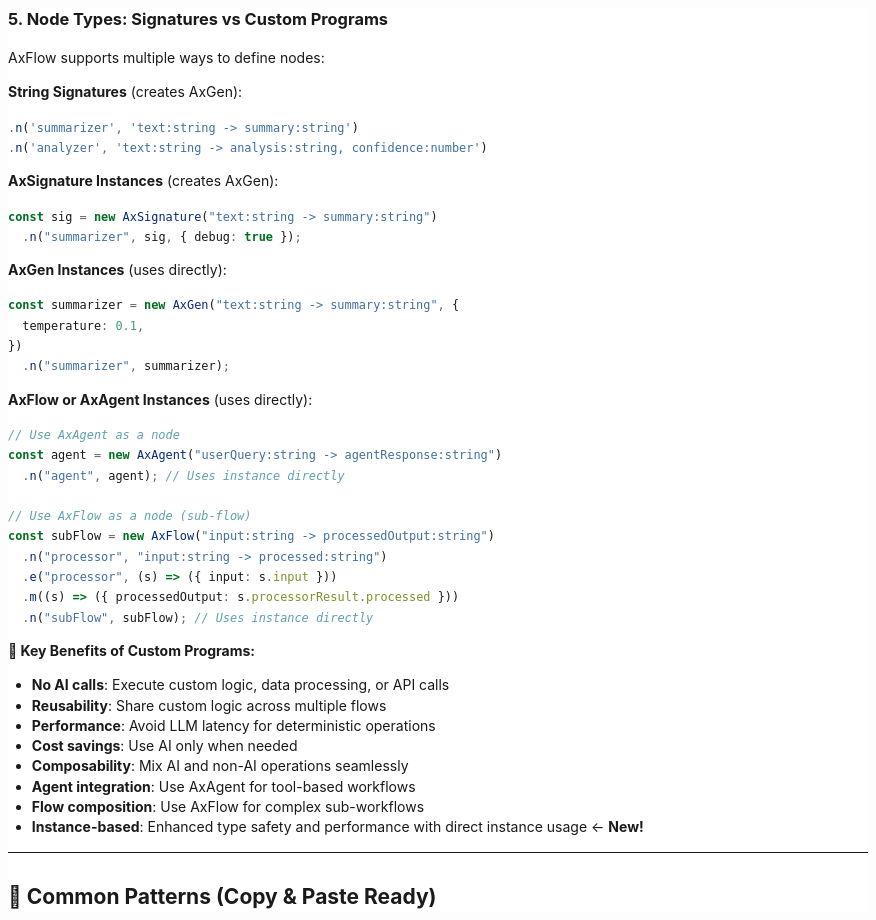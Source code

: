 ### 5. Node Types: Signatures vs Custom Programs

AxFlow supports multiple ways to define nodes:

**String Signatures** (creates AxGen):

```typescript
.n('summarizer', 'text:string -> summary:string')
.n('analyzer', 'text:string -> analysis:string, confidence:number')
```

**AxSignature Instances** (creates AxGen):

```typescript
const sig = new AxSignature("text:string -> summary:string")
  .n("summarizer", sig, { debug: true });
```

**AxGen Instances** (uses directly):

```typescript
const summarizer = new AxGen("text:string -> summary:string", {
  temperature: 0.1,
})
  .n("summarizer", summarizer);
```

**AxFlow or AxAgent Instances** (uses directly):

```typescript
// Use AxAgent as a node
const agent = new AxAgent("userQuery:string -> agentResponse:string")
  .n("agent", agent); // Uses instance directly

// Use AxFlow as a node (sub-flow)
const subFlow = new AxFlow("input:string -> processedOutput:string")
  .n("processor", "input:string -> processed:string")
  .e("processor", (s) => ({ input: s.input }))
  .m((s) => ({ processedOutput: s.processorResult.processed }))
  .n("subFlow", subFlow); // Uses instance directly
```

**🎯 Key Benefits of Custom Programs:**

- **No AI calls**: Execute custom logic, data processing, or API calls
- **Reusability**: Share custom logic across multiple flows
- **Performance**: Avoid LLM latency for deterministic operations
- **Cost savings**: Use AI only when needed
- **Composability**: Mix AI and non-AI operations seamlessly
- **Agent integration**: Use AxAgent for tool-based workflows
- **Flow composition**: Use AxFlow for complex sub-workflows
- **Instance-based**: Enhanced type safety and performance with direct instance
  usage ← **New!**

---

## 🎯 Common Patterns (Copy & Paste Ready)
